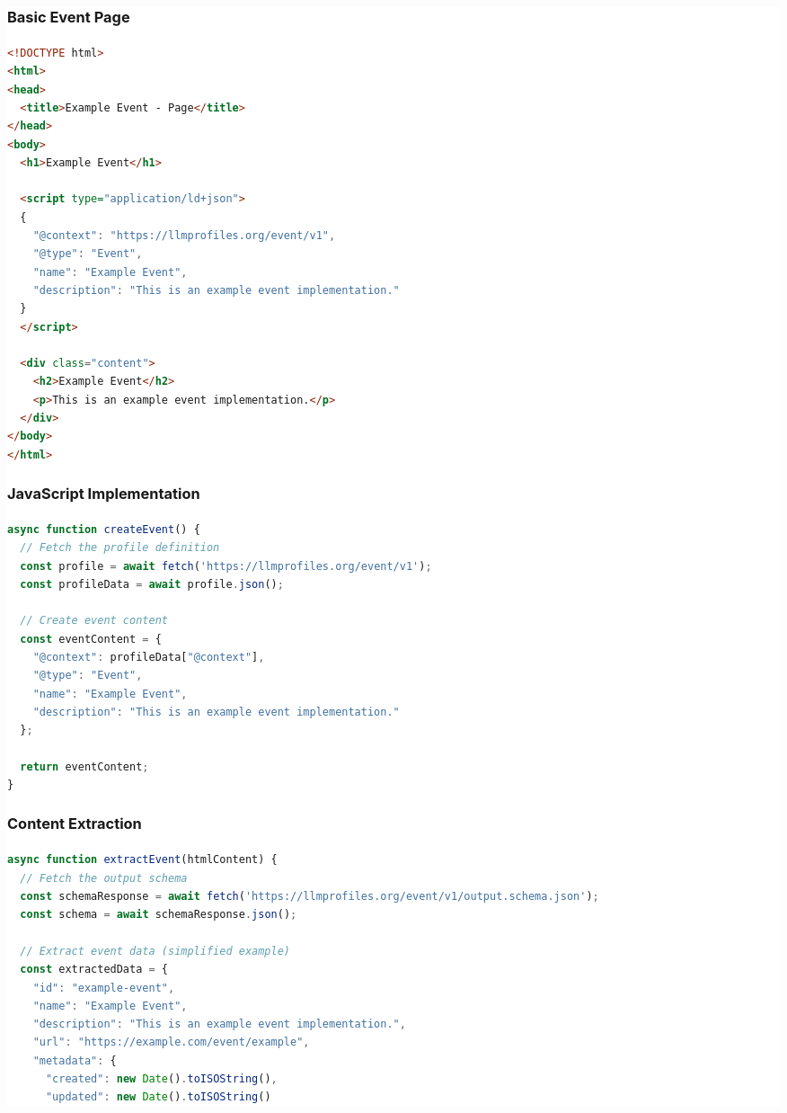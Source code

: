 ### Basic Event Page

```html
<!DOCTYPE html>
<html>
<head>
  <title>Example Event - Page</title>
</head>
<body>
  <h1>Example Event</h1>
  
  <script type="application/ld+json">
  {
    "@context": "https://llmprofiles.org/event/v1",
    "@type": "Event",
    "name": "Example Event",
    "description": "This is an example event implementation."
  }
  </script>
  
  <div class="content">
    <h2>Example Event</h2>
    <p>This is an example event implementation.</p>
  </div>
</body>
</html>
```

### JavaScript Implementation

```javascript
async function createEvent() {
  // Fetch the profile definition
  const profile = await fetch('https://llmprofiles.org/event/v1');
  const profileData = await profile.json();
  
  // Create event content
  const eventContent = {
    "@context": profileData["@context"],
    "@type": "Event",
    "name": "Example Event",
    "description": "This is an example event implementation."
  };
  
  return eventContent;
}
```

### Content Extraction

```javascript
async function extractEvent(htmlContent) {
  // Fetch the output schema
  const schemaResponse = await fetch('https://llmprofiles.org/event/v1/output.schema.json');
  const schema = await schemaResponse.json();
  
  // Extract event data (simplified example)
  const extractedData = {
    "id": "example-event",
    "name": "Example Event",
    "description": "This is an example event implementation.",
    "url": "https://example.com/event/example",
    "metadata": {
      "created": new Date().toISOString(),
      "updated": new Date().toISOString()
```